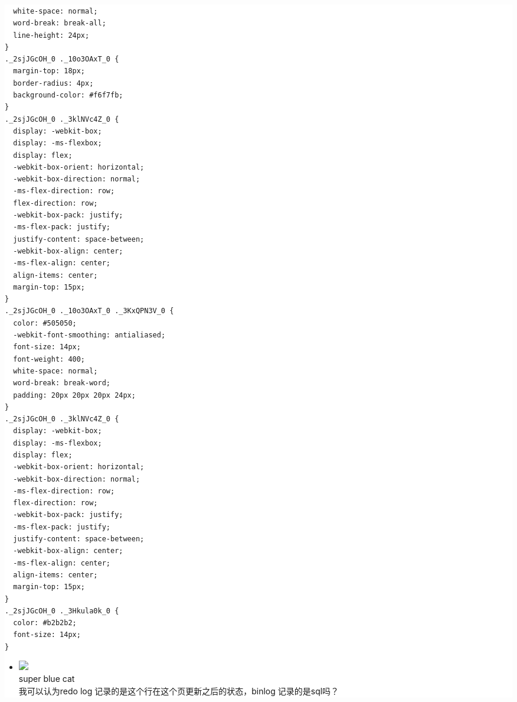       white-space: normal;
      word-break: break-all;
      line-height: 24px;
    }
    ._2sjJGcOH_0 ._10o3OAxT_0 {
      margin-top: 18px;
      border-radius: 4px;
      background-color: #f6f7fb;
    }
    ._2sjJGcOH_0 ._3klNVc4Z_0 {
      display: -webkit-box;
      display: -ms-flexbox;
      display: flex;
      -webkit-box-orient: horizontal;
      -webkit-box-direction: normal;
      -ms-flex-direction: row;
      flex-direction: row;
      -webkit-box-pack: justify;
      -ms-flex-pack: justify;
      justify-content: space-between;
      -webkit-box-align: center;
      -ms-flex-align: center;
      align-items: center;
      margin-top: 15px;
    }
    ._2sjJGcOH_0 ._10o3OAxT_0 ._3KxQPN3V_0 {
      color: #505050;
      -webkit-font-smoothing: antialiased;
      font-size: 14px;
      font-weight: 400;
      white-space: normal;
      word-break: break-word;
      padding: 20px 20px 20px 24px;
    }
    ._2sjJGcOH_0 ._3klNVc4Z_0 {
      display: -webkit-box;
      display: -ms-flexbox;
      display: flex;
      -webkit-box-orient: horizontal;
      -webkit-box-direction: normal;
      -ms-flex-direction: row;
      flex-direction: row;
      -webkit-box-pack: justify;
      -ms-flex-pack: justify;
      justify-content: space-between;
      -webkit-box-align: center;
      -ms-flex-align: center;
      align-items: center;
      margin-top: 15px;
    }
    ._2sjJGcOH_0 ._3Hkula0k_0 {
      color: #b2b2b2;
      font-size: 14px;
    }
</style><ul><li>
<div class="_2sjJGcOH_0"><img src="https://static001.geekbang.org/account/avatar/00/10/74/8b/840afbd8.jpg"
  class="_3FLYR4bF_0">
<div class="_36ChpWj4_0">
  <div class="_2zFoi7sd_0"><span>super blue cat</span>
  </div>
  <div class="_2_QraFYR_0">我可以认为redo log 记录的是这个行在这个页更新之后的状态，binlog 记录的是sql吗？</div>
  <div class="_10o3OAxT_0">